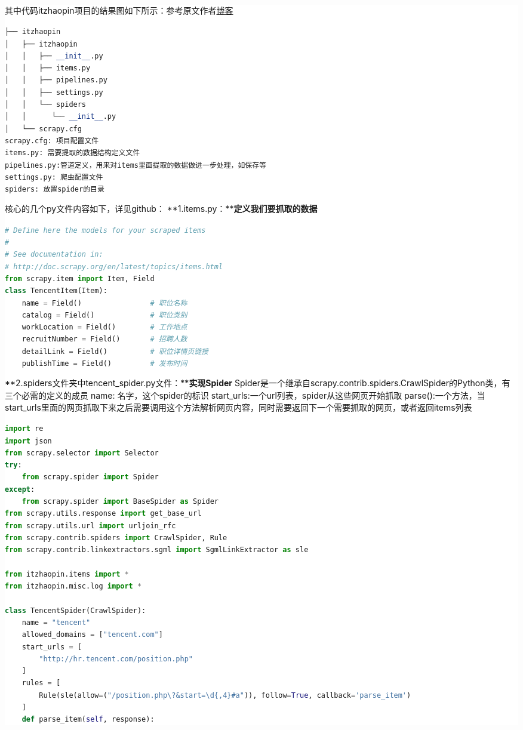 其中代码itzhaopin项目的结果图如下所示：参考原文作者[博客](http://blog.csdn.net/HanTangSongMing/article/details/24454453)

```python
├── itzhaopin
│   ├── itzhaopin
│   │   ├── __init__.py
│   │   ├── items.py
│   │   ├── pipelines.py
│   │   ├── settings.py
│   │   └── spiders
│   │      └── __init__.py
│   └── scrapy.cfg
scrapy.cfg: 项目配置文件
items.py: 需要提取的数据结构定义文件
pipelines.py:管道定义，用来对items里面提取的数据做进一步处理，如保存等
settings.py: 爬虫配置文件
spiders: 放置spider的目录
```
核心的几个py文件内容如下，详见github：
**1.items.py：****定义我们要抓取的数据**
```python
# Define here the models for your scraped items
#
# See documentation in:
# http://doc.scrapy.org/en/latest/topics/items.html
from scrapy.item import Item, Field  
class TencentItem(Item):  
    name = Field()                # 职位名称  
    catalog = Field()             # 职位类别  
    workLocation = Field()        # 工作地点  
    recruitNumber = Field()       # 招聘人数  
    detailLink = Field()          # 职位详情页链接  
    publishTime = Field()         # 发布时间
```
**2.spiders文件夹中tencent_spider.py文件：****实现Spider**
Spider是一个继承自scrapy.contrib.spiders.CrawlSpider的Python类，有三个必需的定义的成员
name: 名字，这个spider的标识
start_urls:一个url列表，spider从这些网页开始抓取
parse():一个方法，当start_urls里面的网页抓取下来之后需要调用这个方法解析网页内容，同时需要返回下一个需要抓取的网页，或者返回items列表
```python
import re
import json
from scrapy.selector import Selector
try:
    from scrapy.spider import Spider
except:
    from scrapy.spider import BaseSpider as Spider
from scrapy.utils.response import get_base_url
from scrapy.utils.url import urljoin_rfc
from scrapy.contrib.spiders import CrawlSpider, Rule
from scrapy.contrib.linkextractors.sgml import SgmlLinkExtractor as sle

from itzhaopin.items import *
from itzhaopin.misc.log import *

class TencentSpider(CrawlSpider):
    name = "tencent"
    allowed_domains = ["tencent.com"]
    start_urls = [
        "http://hr.tencent.com/position.php"
    ]
    rules = [
        Rule(sle(allow=("/position.php\?&start=\d{,4}#a")), follow=True, callback='parse_item')
    ]
    def parse_item(self, response):
```